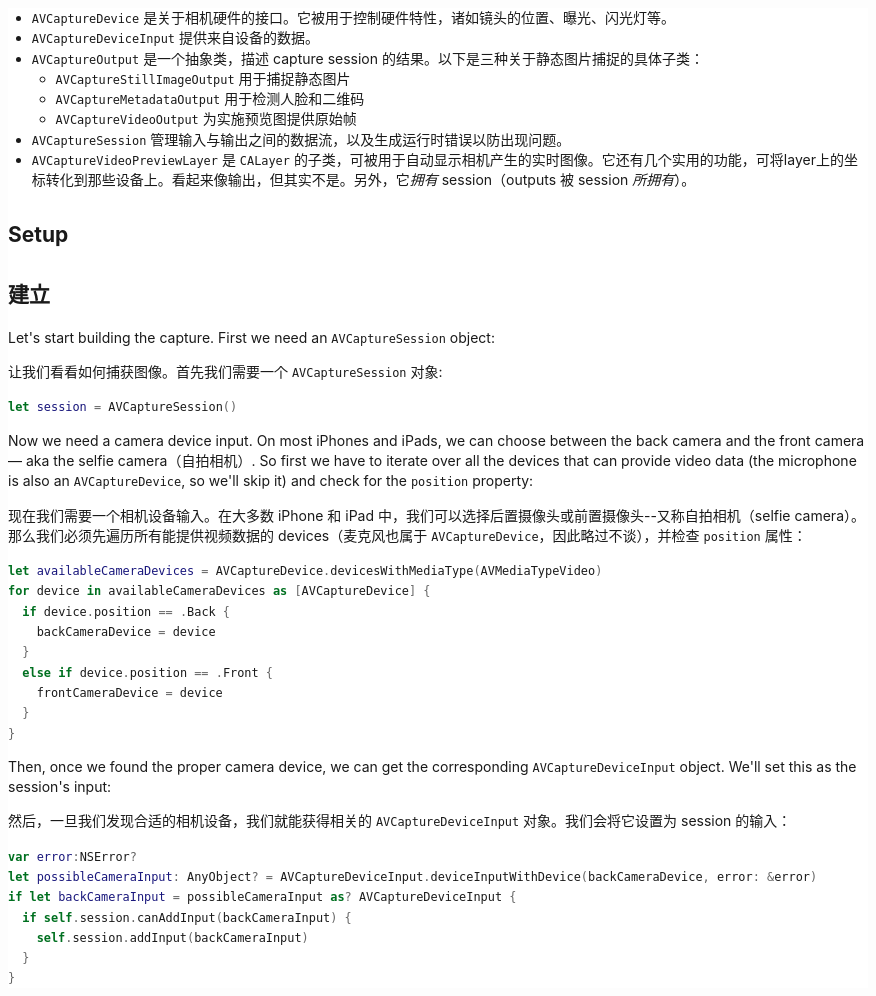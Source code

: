 - `AVCaptureDevice` 是关于相机硬件的接口。它被用于控制硬件特性，诸如镜头的位置、曝光、闪光灯等。
- `AVCaptureDeviceInput` 提供来自设备的数据。
- `AVCaptureOutput` 是一个抽象类，描述 capture session 的结果。以下是三种关于静态图片捕捉的具体子类：
  - `AVCaptureStillImageOutput` 用于捕捉静态图片
  - `AVCaptureMetadataOutput` 用于检测人脸和二维码
  - `AVCaptureVideoOutput` 为实施预览图提供原始帧
- `AVCaptureSession` 管理输入与输出之间的数据流，以及生成运行时错误以防出现问题。
- `AVCaptureVideoPreviewLayer` 是 `CALayer` 的子类，可被用于自动显示相机产生的实时图像。它还有几个实用的功能，可将layer上的坐标转化到那些设备上。看起来像输出，但其实不是。另外，它*拥有* session（outputs 被 session *所拥有*）。

## Setup
## 建立

Let's start building the capture. First we need an `AVCaptureSession` object:

让我们看看如何捕获图像。首先我们需要一个 `AVCaptureSession` 对象:

```swift
let session = AVCaptureSession()
```

Now we need a camera device input. On most iPhones and iPads, we can choose between the back camera and the front camera — aka the selfie camera（自拍相机）. So first we have to iterate over all the devices that can provide video data (the microphone is also an `AVCaptureDevice`, so we'll skip it) and check for the `position` property:

现在我们需要一个相机设备输入。在大多数 iPhone 和 iPad 中，我们可以选择后置摄像头或前置摄像头--又称自拍相机（selfie camera）。那么我们必须先遍历所有能提供视频数据的 devices（麦克风也属于 `AVCaptureDevice`，因此略过不谈），并检查  `position` 属性：

```swift
let availableCameraDevices = AVCaptureDevice.devicesWithMediaType(AVMediaTypeVideo)
for device in availableCameraDevices as [AVCaptureDevice] {
  if device.position == .Back {
    backCameraDevice = device
  }
  else if device.position == .Front {
    frontCameraDevice = device
  }
}
```

Then, once we found the proper camera device, we can get the corresponding `AVCaptureDeviceInput` object. We'll set this as the session's input:

然后，一旦我们发现合适的相机设备，我们就能获得相关的 `AVCaptureDeviceInput` 对象。我们会将它设置为 session 的输入：

```swift
var error:NSError?
let possibleCameraInput: AnyObject? = AVCaptureDeviceInput.deviceInputWithDevice(backCameraDevice, error: &error)
if let backCameraInput = possibleCameraInput as? AVCaptureDeviceInput {
  if self.session.canAddInput(backCameraInput) {
    self.session.addInput(backCameraInput)
  }
}
```
